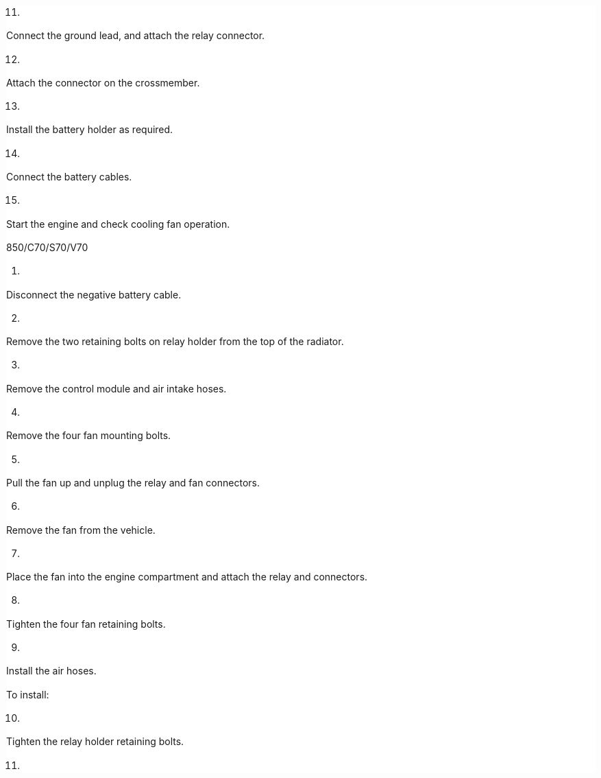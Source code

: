 11.

Connect the ground lead, and attach the relay connector.

12.

Attach the connector on the crossmember.

13.

Install the battery holder as required.

14.

Connect the battery cables.

15.

Start the engine and check cooling fan operation.

850/C70/S70/V70

1.

Disconnect the negative battery cable.

2.

Remove the two retaining bolts on relay holder from the top of the radiator.

3.

Remove the control module and air intake hoses.

4.

Remove the four fan mounting bolts.

5.

Pull the fan up and unplug the relay and fan connectors.

6.

Remove the fan from the vehicle.

7.

Place the fan into the engine compartment and attach the relay and connectors.

8.

Tighten the four fan retaining bolts.

9.

Install the air hoses.

To install:

10.

Tighten the relay holder retaining bolts.

11.
